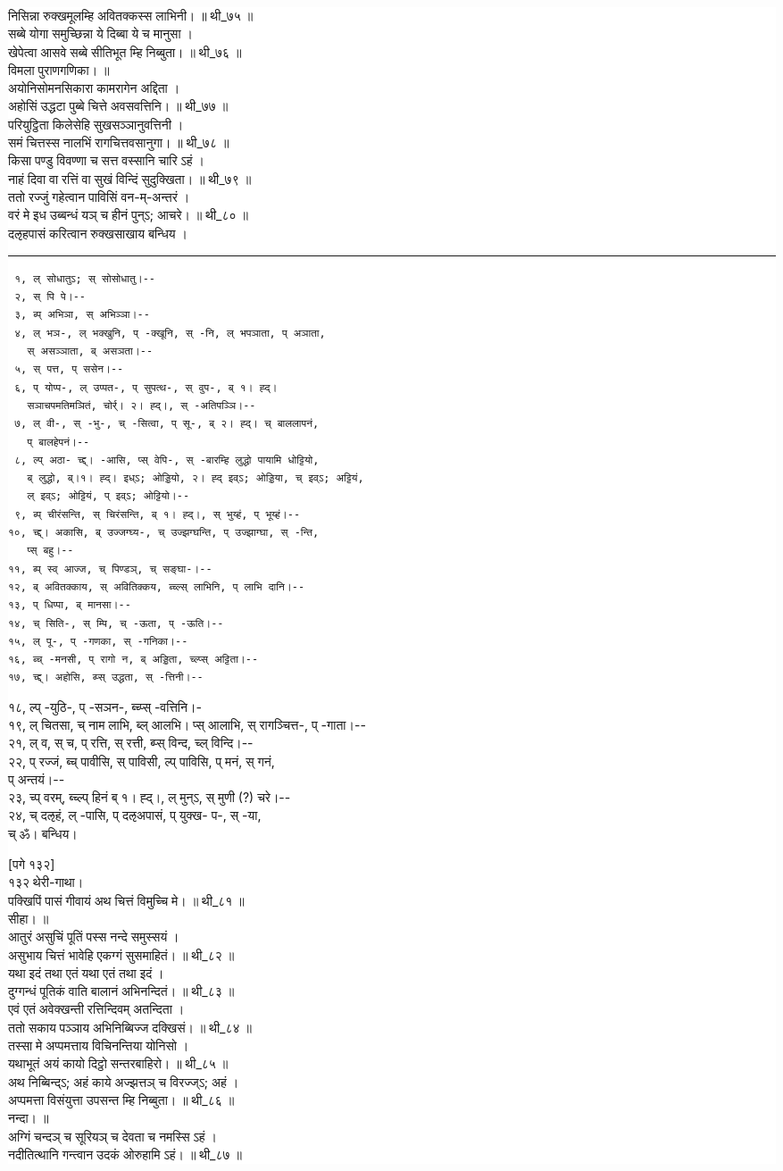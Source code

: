 निसिन्ना रुक्खमूलम्हि अवितक्कस्स लाभिनी। ॥ थी_७५ ॥  
सब्बे योगा समुच्छिन्ना ये दिब्बा ये च मानुसा ।  
खेपेत्वा आसवे सब्बे सीतिभूत म्हि निब्बुता। ॥ थी_७६ ॥  
                   विमला पुराणगणिका। ॥  
अयोनिसोमनसिकारा कामरागेन अद्दिता ।  
अहोसिं उद्धटा पुब्बे चित्ते अवसवत्तिनि। ॥ थी_७७ ॥  
परियुट्ठिता किलेसेहि सुखसञ्ञानुवत्तिनी ।  
समं चित्तस्स नालभिं रागचित्तवसानुगा। ॥ थी_७८ ॥  
किसा पण्डु विवण्णा च सत्त वस्सानि चारि ऽहं ।  
नाहं दिवा वा रत्तिं वा सुखं विन्दिं सुदुक्खिता। ॥ थी_७९ ॥  
ततो रज्जुं गहेत्वान पाविसिं वन-म्-अन्तरं ।  
वरं मे इध उब्बन्धं यञ् च हीनं पुन्ऽ; आचरे। ॥ थी_८० ॥  
दऌहपासं करित्वान रुक्खसाखाय बन्धिय ।  
    
--------------------------------------------------------------------------  
     १, ल् सोधातुऽ; स् सोसोधातु।--   
     २, स् पि पे।--   
     ३, ब्प् अभिञा, स् अभिञ्ञा।--   
     ४, ल् भञ-, ल् भक्खुनि, प् -क्खूनि, स् -नि, ल् भपञाता, प् अञाता,   
       स् असञ्ञाता, ब् असञता।--   
     ५, स् पत्त, प् ससेन।--   
     ६, प् योप्प-, ल् उप्पत-, प् सुपत्थ-, स् वुप-, ब् १। ह्द्।   
       सञाचपमतिमञितं, चोर्र्। २। ह्द्।, स् -अतिपञ्ञि।--   
     ७, ल् वी-, स् -भु-, च् -सित्वा, प् सू-, ब् २। ह्द्। च् बाललापनं,   
       प् बालहेपनं।--   
     ८, ल्प् अठा- च्द्द्। -आसि, प्स् वेपि-, स् -बारम्हि लुद्धो पायामि धोट्टियो,   
       ब् लुद्धो, ब्।१। ह्द्। इध्ऽ; ओड्डियो, २। ह्द् इव्ऽ; ओड्डिया, च् इव्ऽ; अट्टियं,   
       ल् इव्ऽ; ओट्टियं, प् इव्ऽ; ओट्टियो।--   
     ९, ब्प् चीरंसन्ति, स् चिरंसन्ति, ब् १। ह्द्।, स् भुय्हं, प् भूय्हं।--   
    १०, च्द्द्। अकासि, ब् उज्जग्घ्य-, च् उज्झग्घन्ति, प् उज्झाग्घा, स् -न्ति,   
       प्स् बहु।--   
    ११, ब्प् स्व् आज्ज, च् पिण्डञ्, च् सङ्घा-।--   
    १२, ब् अवितक्काय, स् अवितिक्कय, ब्च्ल्स् लाभिनि, प् लाभि दानि।--  
    १३, प् धिप्पा, ब् मानसा।--   
    १४, च् सिति-, स् म्पि, च् -ऊता, प् -ऊति।--   
    १५, ल् पू-, प् -गणका, स् -गनिका।--   
    १६, ब्च् -मनसी, प् रागो न, ब् अड्डिता, च्ल्प्स् अट्टिता।--   
    १७, च्द्द्। अहोसि, ब्प्स् उद्धता, स् -त्तिनी।--   
   १८, ल्प् -युठि-, प् -सञन-, ब्च्प्स् -वत्तिनि।-  
    १९, ल् चितसा, च् नाम लाभि, ब्ल् आलभि। प्स् आलाभि, स् रागञ्चित्त-, प् -गाता।--  
    २१, ल् व, स् च, प् रत्ति, स् रत्ती, ब्प्स् विन्द, च्ल् विन्दि।--   
    २२, प् रज्जं, ब्च् पावीसि, स् पाविसी, ल्प् पाविसि, प् मनं, स् गनं,   
       प् अन्तयं।--   
    २३, च्प् वरम्, ब्च्ल्प् हिनं ब् १। ह्द्।, ल् मुन्ऽ, स् मुणी (?) चरे।--   
    २४, च् दऌहं, ल् -पासि, प् दऌअपासं, प् युक्ख- प-, स् -या,   
       च् ॐ। बन्धिय।  
    
[पगे १३२]  
१३२ थेरी-गाथा।  
पक्खिपिं पासं गीवायं अथ चित्तं विमुच्चि मे। ॥ थी_८१ ॥  
                          सीहा। ॥  
आतुरं असुचिं पूतिं पस्स नन्दे समुस्सयं ।  
असुभाय चित्तं भावेहि एकग्गं सुसमाहितं। ॥ थी_८२ ॥  
यथा इदं तथा एतं यथा एतं तथा इदं ।  
दुग्गन्धं पूतिकं वाति बालानं अभिनन्दितं। ॥ थी_८३ ॥  
एवं एतं अवेक्खन्ती रत्तिन्दिवम् अतन्दिता ।  
ततो सकाय पञ्ञाय अभिनिब्बिज्ज दक्खिसं। ॥ थी_८४ ॥  
तस्सा मे अप्पमत्ताय विचिनन्तिया योनिसो ।  
यथाभूतं अयं कायो दिट्ठो सन्तरबाहिरो। ॥ थी_८५ ॥  
अथ निब्बिन्द्ऽ; अहं काये अज्झत्तञ् च विरज्ज्ऽ; अहं ।  
अप्पमत्ता विसंयुत्ता उपसन्त म्हि निब्बुता। ॥ थी_८६ ॥  
                          नन्दा। ॥  
अग्गिं चन्दञ् च सूरियञ् च देवता च नमस्सि ऽहं ।  
नदीतित्थानि गन्त्वान उदकं ओरुहामि ऽहं। ॥ थी_८७ ॥  